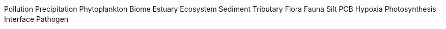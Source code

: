 <tr>
<td>
Pollution
</td>
<td>
Precipitation
</td>
<td>
Phytoplankton
</td>
<td>
Biome
</td>
<td>
</td>
</tr>
<tr>
<td>
Estuary
</td>
<td>
Ecosystem
</td>
<td>
Sediment
</td>
<td>
Tributary
</td>
<td>
</td>
</tr>
<tr>
<td>
Flora
</td>
<td>
Fauna
</td>
<td>
Silt
</td>
<td>
PCB
</td>
<td>
</td>
</tr>
<tr>
<td>
Hypoxia
</td>
<td>
Photosynthesis
</td>
<td>
Interface
</td>
<td>
Pathogen
</td>
<td>
</td>
</tr>